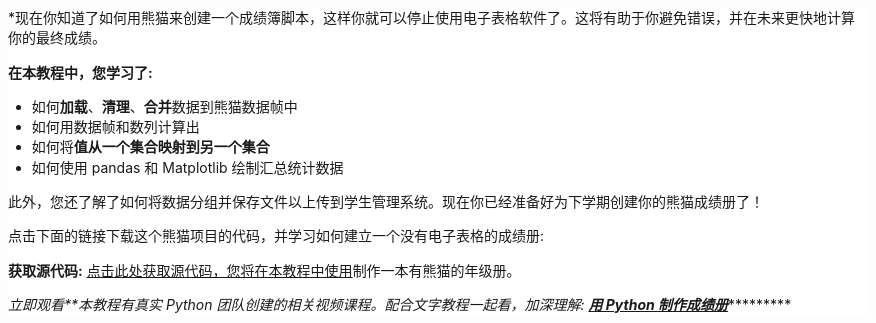  *现在你知道了如何用熊猫来创建一个成绩簿脚本，这样你就可以停止使用电子表格软件了。这将有助于你避免错误，并在未来更快地计算你的最终成绩。

**在本教程中，您学习了:**

*   如何**加载**、**清理**、**合并**数据到熊猫数据帧中
*   如何用数据帧和数列计算出
*   如何将**值从一个集合映射到另一个集合**
*   如何使用 pandas 和 Matplotlib 绘制汇总统计数据

此外，您还了解了如何将数据分组并保存文件以上传到学生管理系统。现在你已经准备好为下学期创建你的熊猫成绩册了！

点击下面的链接下载这个熊猫项目的代码，并学习如何建立一个没有电子表格的成绩册:

**获取源代码:** [点击此处获取源代码，您将在本教程中使用](https://realpython.com/bonus/pandas-gradebook-project/)制作一本有熊猫的年级册。

*立即观看**本教程有真实 Python 团队创建的相关视频课程。配合文字教程一起看，加深理解: [**用 Python 制作成绩册**](/courses/gradebook-using-pandas-python/)**********
